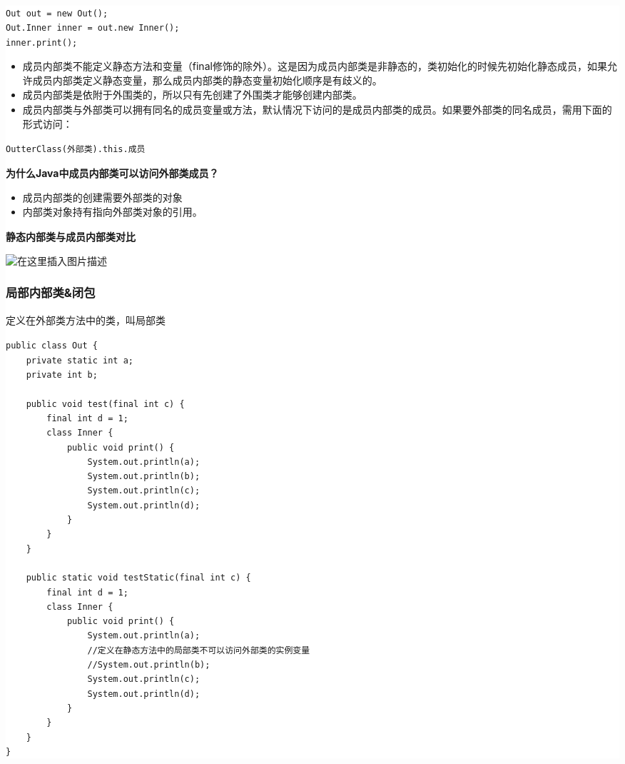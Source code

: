 ```
Out out = new Out();
Out.Inner inner = out.new Inner();
inner.print();
```

- 成员内部类不能定义静态方法和变量（final修饰的除外）。这是因为成员内部类是非静态的，类初始化的时候先初始化静态成员，如果允许成员内部类定义静态变量，那么成员内部类的静态变量初始化顺序是有歧义的。
- 成员内部类是依附于外围类的，所以只有先创建了外围类才能够创建内部类。
- 成员内部类与外部类可以拥有同名的成员变量或方法，默认情况下访问的是成员内部类的成员。如果要外部类的同名成员，需用下面的形式访问：

```
OutterClass(外部类).this.成员
```



**为什么Java中成员内部类可以访问外部类成员？**

- 成员内部类的创建需要外部类的对象
- 内部类对象持有指向外部类对象的引用。



**静态内部类与成员内部类对比**

![在这里插入图片描述](https://img-blog.csdnimg.cn/20190528190801750.jpg?x-oss-process=image/watermark,type_ZmFuZ3poZW5naGVpdGk,shadow_10,text_aHR0cHM6Ly9ibG9nLmNzZG4ubmV0L3FxXzI5OTY2MjAz,size_16,color_FFFFFF,t_70)





### 局部内部类&闭包

定义在外部类方法中的类，叫局部类

```
public class Out {
    private static int a;
    private int b;

    public void test(final int c) {
        final int d = 1;
        class Inner {
            public void print() {
                System.out.println(a);
                System.out.println(b);
                System.out.println(c);
                System.out.println(d);
            }
        }
    }

    public static void testStatic(final int c) {
        final int d = 1;
        class Inner {
            public void print() {
                System.out.println(a);
                //定义在静态方法中的局部类不可以访问外部类的实例变量
                //System.out.println(b);
                System.out.println(c);
                System.out.println(d);
            }
        }
    }
}
```
